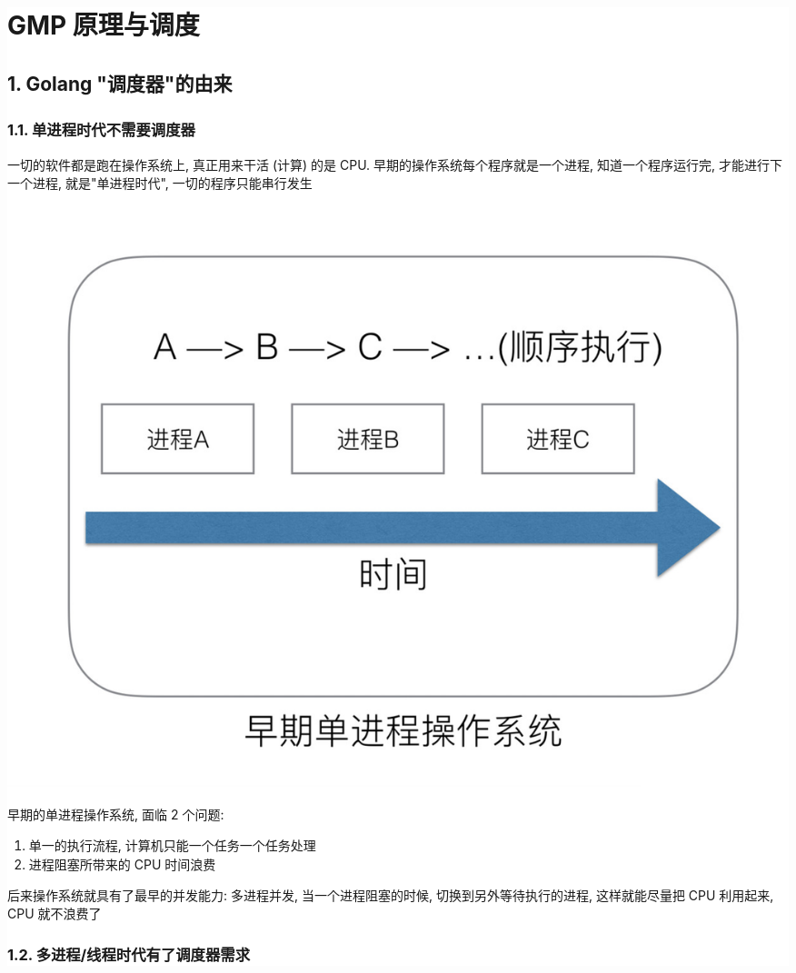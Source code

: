 # GMP 原理与调度

## 1. Golang "调度器"的由来

### 1.1. 单进程时代不需要调度器

一切的软件都是跑在操作系统上, 真正用来干活 (计算) 的是 CPU. 早期的操作系统每个程序就是一个进程, 知道一个程序运行完, 才能进行下一个进程, 就是"单进程时代", 一切的程序只能串行发生

![*](../assets/single-process.png)

早期的单进程操作系统, 面临 2 个问题:

1. 单一的执行流程, 计算机只能一个任务一个任务处理
2. 进程阻塞所带来的 CPU 时间浪费

后来操作系统就具有了最早的并发能力: 多进程并发, 当一个进程阻塞的时候, 切换到另外等待执行的进程, 这样就能尽量把 CPU 利用起来, CPU 就不浪费了

### 1.2. 多进程/线程时代有了调度器需求
